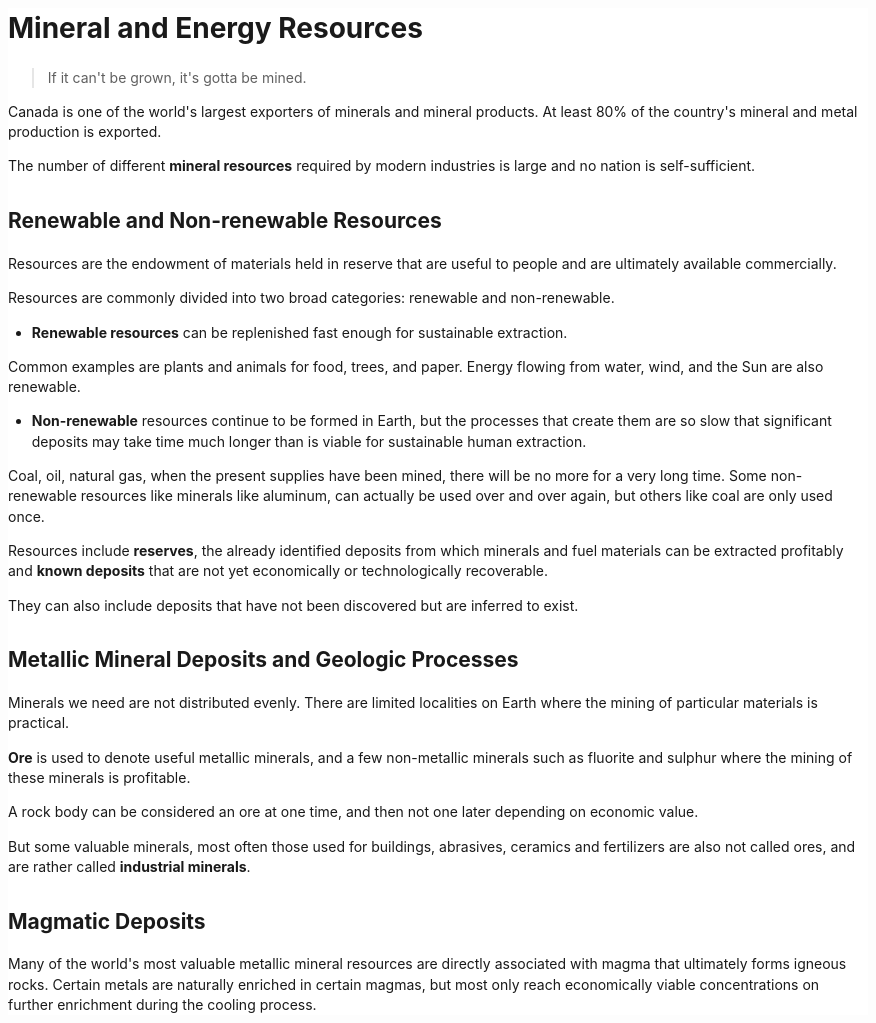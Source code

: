 # Mineral and Energy Resources

> If it can't be grown, it's gotta be mined.

Canada is one of the world's largest exporters of minerals and mineral products. At least 80% of the country's mineral and metal production is exported.

The number of different **mineral resources** required by modern industries is large and no nation is self-sufficient.

## Renewable and Non-renewable Resources

Resources are the endowment of materials held in reserve that are useful to people and are ultimately available commercially.

Resources are commonly divided into two broad categories: renewable and non-renewable.

* **Renewable resources** can be replenished fast enough for sustainable extraction.

Common examples are plants and animals for food, trees, and paper. Energy flowing from water, wind, and the Sun are also renewable.

* **Non-renewable** resources continue to be formed in Earth, but the processes that create them are so slow that significant deposits may take time much longer than is viable for sustainable human extraction.

Coal, oil, natural gas, when the present supplies have been mined, there will be no more for a very long time. Some non-renewable resources like minerals like aluminum, can actually be used over and over again, but others like coal are only used once.

Resources include **reserves**, the already identified deposits from which minerals and fuel materials can be extracted profitably and **known deposits** that are not yet economically or technologically recoverable.

They can also include deposits that have not been discovered but are inferred to exist.

## Metallic Mineral Deposits and Geologic Processes

Minerals we need are not distributed evenly. There are limited localities on Earth where the mining of particular materials is practical.

**Ore** is used to denote useful metallic minerals, and a few non-metallic minerals such as fluorite and sulphur where the mining of these minerals is profitable.

A rock body can be considered an ore at one time, and then not one later depending on economic value.

But some valuable minerals, most often those used for buildings, abrasives, ceramics and fertilizers are also not called ores, and are rather called **industrial minerals**.

## Magmatic Deposits

Many of the world's most valuable metallic mineral resources are directly associated with magma that ultimately forms igneous rocks. Certain metals are naturally enriched in certain magmas, but most only reach economically viable concentrations on further enrichment during the cooling process.
